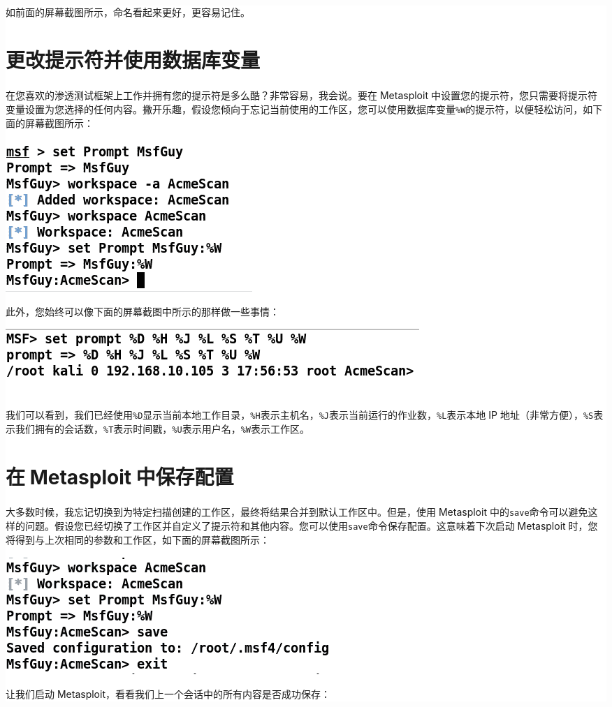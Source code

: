 如前面的屏幕截图所示，命名看起来更好，更容易记住。

# 更改提示符并使用数据库变量

在您喜欢的渗透测试框架上工作并拥有您的提示符是多么酷？非常容易，我会说。要在 Metasploit 中设置您的提示符，您只需要将提示符变量设置为您选择的任何内容。撇开乐趣，假设您倾向于忘记当前使用的工作区，您可以使用数据库变量`%W`的提示符，以便轻松访问，如下面的屏幕截图所示：

![](img/a94735f9-ea54-4c48-ab0e-6d4e6957a9e7.png)

此外，您始终可以像下面的屏幕截图中所示的那样做一些事情：

![](img/54b029de-89e7-453e-9e83-f7bd9d5f9d2a.png)

我们可以看到，我们已经使用`%D`显示当前本地工作目录，`%H`表示主机名，`%J`表示当前运行的作业数，`%L`表示本地 IP 地址（非常方便），`%S`表示我们拥有的会话数，`%T`表示时间戳，`%U`表示用户名，`%W`表示工作区。

# 在 Metasploit 中保存配置

大多数时候，我忘记切换到为特定扫描创建的工作区，最终将结果合并到默认工作区中。但是，使用 Metasploit 中的`save`命令可以避免这样的问题。假设您已经切换了工作区并自定义了提示符和其他内容。您可以使用`save`命令保存配置。这意味着下次启动 Metasploit 时，您将得到与上次相同的参数和工作区，如下面的屏幕截图所示：

![](img/01c5eab5-a9c9-4585-a0eb-c3af2f2d2af5.png)

让我们启动 Metasploit，看看我们上一个会话中的所有内容是否成功保存：
